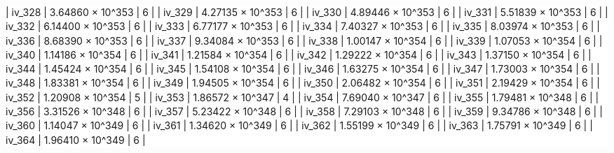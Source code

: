 | iv_328 | 3.64860 × 10^353 | 6 |
| iv_329 | 4.27135 × 10^353 | 6 |
| iv_330 | 4.89446 × 10^353 | 6 |
| iv_331 | 5.51839 × 10^353 | 6 |
| iv_332 | 6.14400 × 10^353 | 6 |
| iv_333 | 6.77177 × 10^353 | 6 |
| iv_334 | 7.40327 × 10^353 | 6 |
| iv_335 | 8.03974 × 10^353 | 6 |
| iv_336 | 8.68390 × 10^353 | 6 |
| iv_337 | 9.34084 × 10^353 | 6 |
| iv_338 | 1.00147 × 10^354 | 6 |
| iv_339 | 1.07053 × 10^354 | 6 |
| iv_340 | 1.14186 × 10^354 | 6 |
| iv_341 | 1.21584 × 10^354 | 6 |
| iv_342 | 1.29222 × 10^354 | 6 |
| iv_343 | 1.37150 × 10^354 | 6 |
| iv_344 | 1.45424 × 10^354 | 6 |
| iv_345 | 1.54108 × 10^354 | 6 |
| iv_346 | 1.63275 × 10^354 | 6 |
| iv_347 | 1.73003 × 10^354 | 6 |
| iv_348 | 1.83381 × 10^354 | 6 |
| iv_349 | 1.94505 × 10^354 | 6 |
| iv_350 | 2.06482 × 10^354 | 6 |
| iv_351 | 2.19429 × 10^354 | 6 |
| iv_352 | 1.20908 × 10^354 | 5 |
| iv_353 | 1.86572 × 10^347 | 4 |
| iv_354 | 7.69040 × 10^347 | 6 |
| iv_355 | 1.79481 × 10^348 | 6 |
| iv_356 | 3.31526 × 10^348 | 6 |
| iv_357 | 5.23422 × 10^348 | 6 |
| iv_358 | 7.29103 × 10^348 | 6 |
| iv_359 | 9.34786 × 10^348 | 6 |
| iv_360 | 1.14047 × 10^349 | 6 |
| iv_361 | 1.34620 × 10^349 | 6 |
| iv_362 | 1.55199 × 10^349 | 6 |
| iv_363 | 1.75791 × 10^349 | 6 |
| iv_364 | 1.96410 × 10^349 | 6 |